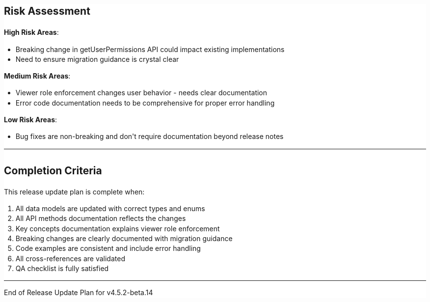 
## Risk Assessment

**High Risk Areas**:
- Breaking change in getUserPermissions API could impact existing implementations
- Need to ensure migration guidance is crystal clear

**Medium Risk Areas**:
- Viewer role enforcement changes user behavior - needs clear documentation
- Error code documentation needs to be comprehensive for proper error handling

**Low Risk Areas**:
- Bug fixes are non-breaking and don't require documentation beyond release notes

---

## Completion Criteria

This release update plan is complete when:
1. All data models are updated with correct types and enums
2. All API methods documentation reflects the changes
3. Key concepts documentation explains viewer role enforcement
4. Breaking changes are clearly documented with migration guidance
5. Code examples are consistent and include error handling
6. All cross-references are validated
7. QA checklist is fully satisfied

---

End of Release Update Plan for v4.5.2-beta.14
